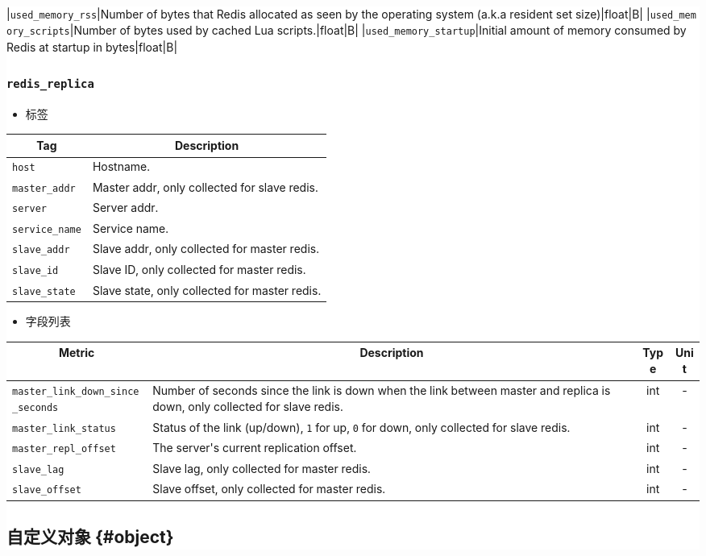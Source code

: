 |`used_memory_rss`|Number of bytes that Redis allocated as seen by the operating system (a.k.a resident set size)|float|B|
|`used_memory_scripts`|Number of bytes used by cached Lua scripts.|float|B|
|`used_memory_startup`|Initial amount of memory consumed by Redis at startup in bytes|float|B|






### `redis_replica`



- 标签


| Tag | Description |
|  ----  | --------|
|`host`|Hostname.|
|`master_addr`|Master addr, only collected for slave redis.|
|`server`|Server addr.|
|`service_name`|Service name.|
|`slave_addr`|Slave addr, only collected for master redis.|
|`slave_id`|Slave ID, only collected for master redis.|
|`slave_state`|Slave state, only collected for master redis.|

- 字段列表


| Metric | Description | Type | Unit |
| ---- |---- | :---:    | :----: |
|`master_link_down_since_seconds`|Number of seconds since the link is down when the link between master and replica is down, only collected for slave redis.|int|-|
|`master_link_status`|Status of the link (up/down), `1` for up, `0` for down, only collected for slave redis.|int|-|
|`master_repl_offset`|The server's current replication offset.|int|-|
|`slave_lag`|Slave lag, only collected for master redis.|int|-|
|`slave_offset`|Slave offset, only collected for master redis.|int|-|
















## 自定义对象 {#object}

